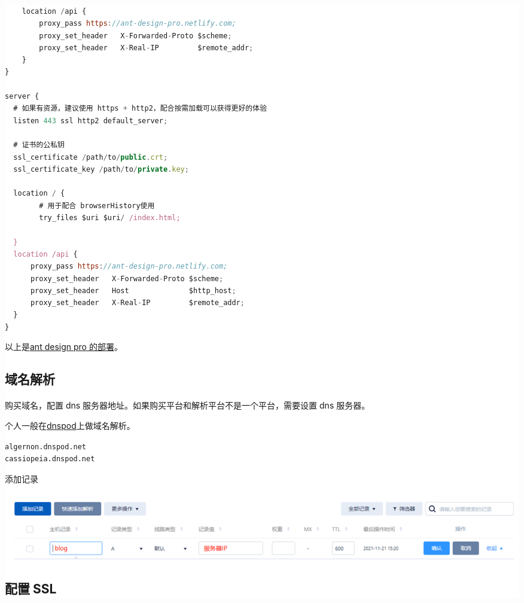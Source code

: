 ```js
    location /api {
        proxy_pass https://ant-design-pro.netlify.com;
        proxy_set_header   X-Forwarded-Proto $scheme;
        proxy_set_header   X-Real-IP         $remote_addr;
    }
}

server {
  # 如果有资源，建议使用 https + http2，配合按需加载可以获得更好的体验
  listen 443 ssl http2 default_server;

  # 证书的公私钥
  ssl_certificate /path/to/public.crt;
  ssl_certificate_key /path/to/private.key;

  location / {
        # 用于配合 browserHistory使用
        try_files $uri $uri/ /index.html;

  }
  location /api {
      proxy_pass https://ant-design-pro.netlify.com;
      proxy_set_header   X-Forwarded-Proto $scheme;
      proxy_set_header   Host              $http_host;
      proxy_set_header   X-Real-IP         $remote_addr;
  }
}
```

以上是[ant design pro 的部署](https://pro.ant.design/zh-CN/docs/deploy/)。

## 域名解析

购买域名，配置 dns 服务器地址。如果购买平台和解析平台不是一个平台，需要设置 dns 服务器。

个人一般在[dnspod](https://www.dnspod.cn/)上做域名解析。

```text
algernon.dnspod.net
cassiopeia.dnspod.net
```

添加记录

![添加记录](./imgs/deployWebApp001.png)

## 配置 SSL

